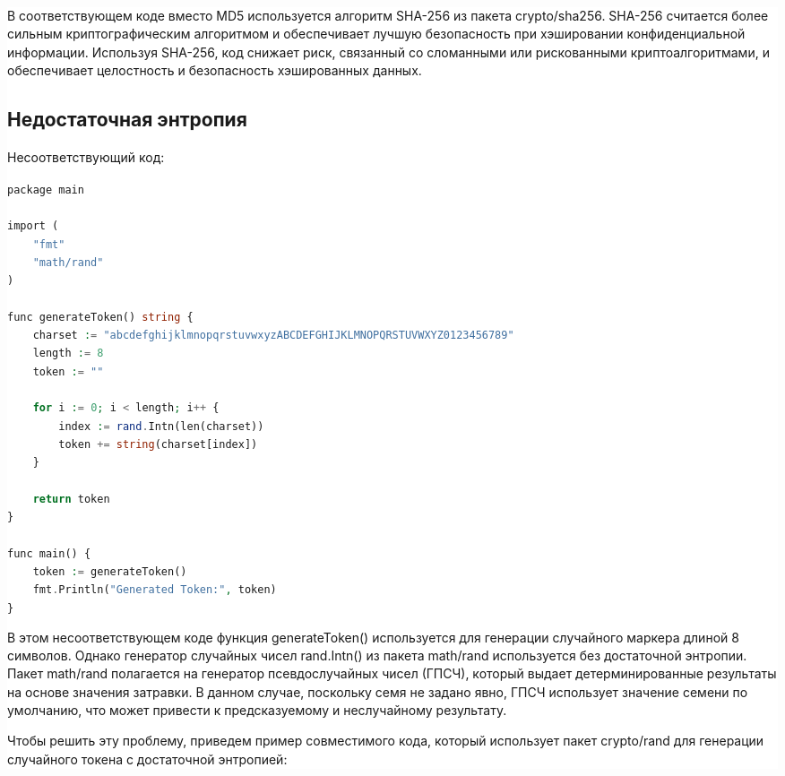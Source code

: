 В соответствующем коде вместо MD5 используется алгоритм SHA-256 из пакета crypto/sha256. SHA-256 считается более сильным криптографическим алгоритмом и обеспечивает лучшую безопасность при хэшировании конфиденциальной информации. Используя SHA-256, код снижает риск, связанный со сломанными или рискованными криптоалгоритмами, и обеспечивает целостность и безопасность хэшированных данных.






## Недостаточная энтропия

<span class="d-inline-block p-2 mr-1 v-align-middle bg-red-000"></span>Несоответствующий код:


```php
package main

import (
	"fmt"
	"math/rand"
)

func generateToken() string {
	charset := "abcdefghijklmnopqrstuvwxyzABCDEFGHIJKLMNOPQRSTUVWXYZ0123456789"
	length := 8
	token := ""

	for i := 0; i < length; i++ {
		index := rand.Intn(len(charset))
		token += string(charset[index])
	}

	return token
}

func main() {
	token := generateToken()
	fmt.Println("Generated Token:", token)
}
```


В этом несоответствующем коде функция generateToken() используется для генерации случайного маркера длиной 8 символов. Однако генератор случайных чисел rand.Intn() из пакета math/rand используется без достаточной энтропии. Пакет math/rand полагается на генератор псевдослучайных чисел (ГПСЧ), который выдает детерминированные результаты на основе значения затравки. В данном случае, поскольку семя не задано явно, ГПСЧ использует значение семени по умолчанию, что может привести к предсказуемому и неслучайному результату.


Чтобы решить эту проблему, приведем пример совместимого кода, который использует пакет crypto/rand для генерации случайного токена с достаточной энтропией:




